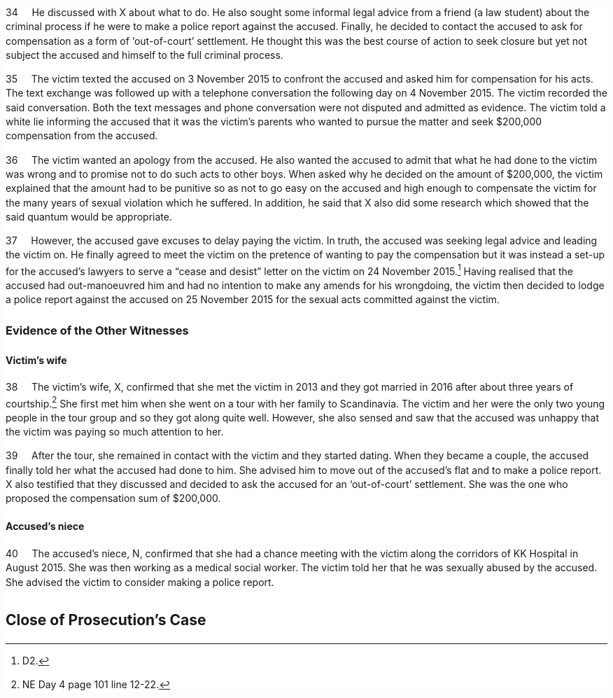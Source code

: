 34     He discussed with X about what to do. He also sought some informal legal advice from a friend (a law student) about the criminal process if he were to make a police report against the accused. Finally, he decided to contact the accused to ask for compensation as a form of ‘out-of-court’ settlement. He thought this was the best course of action to seek closure but yet not subject the accused and himself to the full criminal process.

35     The victim texted the accused on 3 November 2015 to confront the accused and asked him for compensation for his acts. The text exchange was followed up with a telephone conversation the following day on 4 November 2015. The victim recorded the said conversation. Both the text messages and phone conversation were not disputed and admitted as evidence. The victim told a white lie informing the accused that it was the victim’s parents who wanted to pursue the matter and seek $200,000 compensation from the accused.

36     The victim wanted an apology from the accused. He also wanted the accused to admit that what he had done to the victim was wrong and to promise not to do such acts to other boys. When asked why he decided on the amount of $200,000, the victim explained that the amount had to be punitive so as not to go easy on the accused and high enough to compensate the victim for the many years of sexual violation which he suffered. In addition, he said that X also did some research which showed that the said quantum would be appropriate.

37     However, the accused gave excuses to delay paying the victim. In truth, the accused was seeking legal advice and leading the victim on. He finally agreed to meet the victim on the pretence of wanting to pay the compensation but it was instead a set-up for the accused’s lawyers to serve a “cease and desist” letter on the victim on 24 November 2015.[^13] Having realised that the accused had out-manoeuvred him and had no intention to make any amends for his wrongdoing, the victim then decided to lodge a police report against the accused on 25 November 2015 for the sexual acts committed against the victim.

### Evidence of the Other Witnesses

#### Victim’s wife

38     The victim’s wife, X, confirmed that she met the victim in 2013 and they got married in 2016 after about three years of courtship.[^14] She first met him when she went on a tour with her family to Scandinavia. The victim and her were the only two young people in the tour group and so they got along quite well. However, she also sensed and saw that the accused was unhappy that the victim was paying so much attention to her.

39     After the tour, she remained in contact with the victim and they started dating. When they became a couple, the accused finally told her what the accused had done to him. She advised him to move out of the accused’s flat and to make a police report. X also testified that they discussed and decided to ask the accused for an ‘out-of-court’ settlement. She was the one who proposed the compensation sum of $200,000.

#### Accused’s niece

40     The accused’s niece, N, confirmed that she had a chance meeting with the victim along the corridors of KK Hospital in August 2015. She was then working as a medical social worker. The victim told her that he was sexually abused by the accused. She advised the victim to consider making a police report.

## Close of Prosecution’s Case


[^1]: MAC-906593-2017 and MAC-906594-2017
[^2]: PW1 – PW4 respectively.
[^3]: Prosecution’s Closing Submission (“PCS”) dated 13 August 2019 at pages 3-15.
[^4]: Exhibits P2 – P5.
[^5]: Photographs 12 and 13.
[^6]: NE Day 1 page 43 lines 8-15.
[^7]: NE Day 1 page 47 line 22.
[^8]: NE Day 1 page 49 line 7.
[^9]: NE Day 1 page 49 line 10.
[^10]: NE Day 2 page 3 lines 14-22.
[^11]: NE Day 2 page 4 lines 10-15.
[^12]: Exhibit P6 (page 1)
[^13]: D2.
[^14]: NE Day 4 page 101 line 12-22.
[^15]: DAC 926879/2017.
[^16]: Defence Closing Submission (“DCS”) dated 13 August 2019 from pages 78-134.
[^17]: Defence Bundle (“DB”) of documents at Tabs 2-3, 5, 11-16.
[^18]: DB at Tabs 1 and 4.
[^19]: DB at Tabs 20-23.
[^20]: DB at Tabs 10.
[^21]: DB at Tab 25.
[^22]: Section 136 of the Evidence Act (Cap 97, 1997 Rev Ed).
[^23]: NE Day 2 page 24 line 24 to page 25 line 9.
[^24]: NE Day 2 page 29 from line 6.
[^25]: NE Day 2 page 33 lines 1-8.
[^26]: Exhibits P2 – P5.
[^27]: Exhibit P6 at page 1.
[^28]: NE Day 4 page 78 lines 27-32.
[^29]: NE Day 4 page 80 line 31 to page 81 line 2.
[^30]: P9 at page 7.
[^31]: Exhibits P9, P10, P10B and DS Tab 25.
[^32]: Transcript of audio (“transcript”) 10B at page 5.
[^33]: Transcript at page 6.
[^34]: Transcript at page 7.
[^35]: Transcript at page 9.
[^36]: Transcript at page 9.
[^37]: Transcript at page 21.
[^38]: Transcript at page 22.
[^39]: Transcript at page 30 and 32.
[^40]: P9 at page 6.
[^41]: _Goh Han Heng v PP_ <span class="citation">\[2003\] 4 SLR(R) 374</span> at \[33\].
[^42]: DCS at \[145\].
[^43]: PCS at \[60\].
[^44]: D7.
[^45]: Recorded on 28 November 2015 at Q and A109.
[^46]: D7 at Q and A115.
[^47]: Prosecution’s Address on Sentence (“PAS”) dated 16 October 2019 at \[3\].
[^48]: PAS at \[7\].
[^49]: PAS at \[8\].
[^50]: PAS at \[10\].
[^51]: PAS at \[12\]-\[13\].
